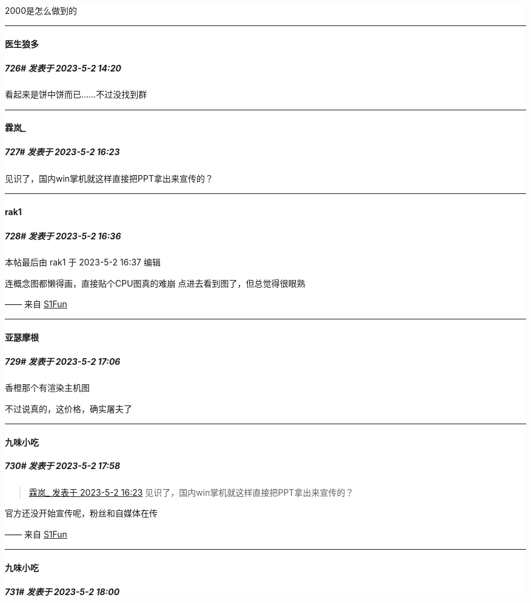 2000是怎么做到的


*****

####  医生狼多  
##### 726#       发表于 2023-5-2 14:20

看起来是饼中饼而已……不过没找到群


*****

####  霖岚_  
##### 727#       发表于 2023-5-2 16:23

见识了，国内win掌机就这样直接把PPT拿出来宣传的？


*****

####  rak1  
##### 728#       发表于 2023-5-2 16:36

 本帖最后由 rak1 于 2023-5-2 16:37 编辑 

连概念图都懒得画，直接贴个CPU图真的难崩
点进去看到图了，但总觉得很眼熟

—— 来自 [S1Fun](https://s1fun.koalcat.com)


*****

####  亚瑟摩根  
##### 729#       发表于 2023-5-2 17:06

香橙那个有渲染主机图

不过说真的，这价格，确实屠夫了


*****

####  九味小吃  
##### 730#       发表于 2023-5-2 17:58

<blockquote><a href="httphttps://bbs.saraba1st.com/2b/forum.php?mod=redirect&amp;goto=findpost&amp;pid=60696797&amp;ptid=2086469" target="_blank">霖岚_ 发表于 2023-5-2 16:23</a>
见识了，国内win掌机就这样直接把PPT拿出来宣传的？</blockquote>
官方还没开始宣传呢，粉丝和自媒体在传

—— 来自 [S1Fun](https://s1fun.koalcat.com)

*****

####  九味小吃  
##### 731#       发表于 2023-5-2 18:00
